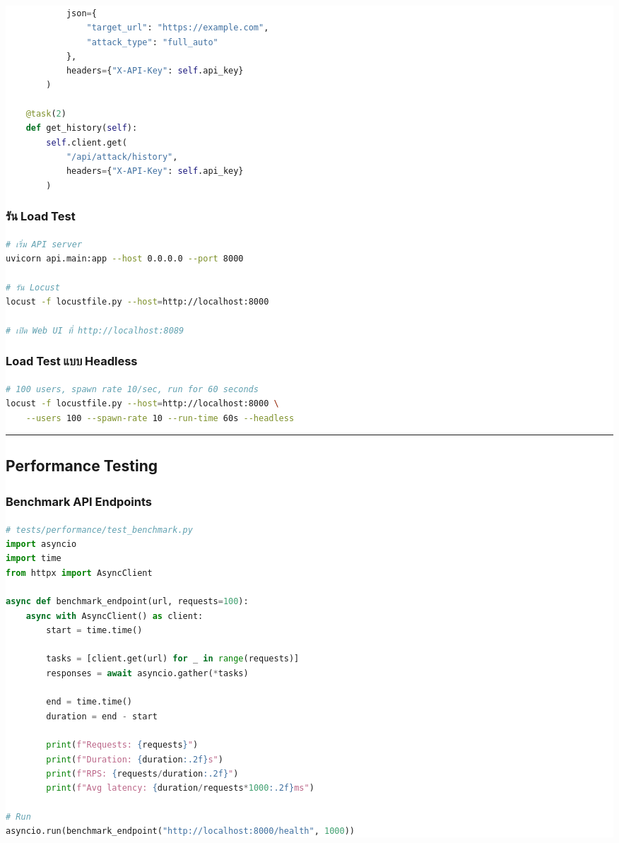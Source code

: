 ```python
            json={
                "target_url": "https://example.com",
                "attack_type": "full_auto"
            },
            headers={"X-API-Key": self.api_key}
        )
    
    @task(2)
    def get_history(self):
        self.client.get(
            "/api/attack/history",
            headers={"X-API-Key": self.api_key}
        )
```

### รัน Load Test

```bash
# เริ่ม API server
uvicorn api.main:app --host 0.0.0.0 --port 8000

# รัน Locust
locust -f locustfile.py --host=http://localhost:8000

# เปิด Web UI ที่ http://localhost:8089
```

### Load Test แบบ Headless

```bash
# 100 users, spawn rate 10/sec, run for 60 seconds
locust -f locustfile.py --host=http://localhost:8000 \
    --users 100 --spawn-rate 10 --run-time 60s --headless
```

---

## Performance Testing

### Benchmark API Endpoints

```python
# tests/performance/test_benchmark.py
import asyncio
import time
from httpx import AsyncClient

async def benchmark_endpoint(url, requests=100):
    async with AsyncClient() as client:
        start = time.time()
        
        tasks = [client.get(url) for _ in range(requests)]
        responses = await asyncio.gather(*tasks)
        
        end = time.time()
        duration = end - start
        
        print(f"Requests: {requests}")
        print(f"Duration: {duration:.2f}s")
        print(f"RPS: {requests/duration:.2f}")
        print(f"Avg latency: {duration/requests*1000:.2f}ms")

# Run
asyncio.run(benchmark_endpoint("http://localhost:8000/health", 1000))
```